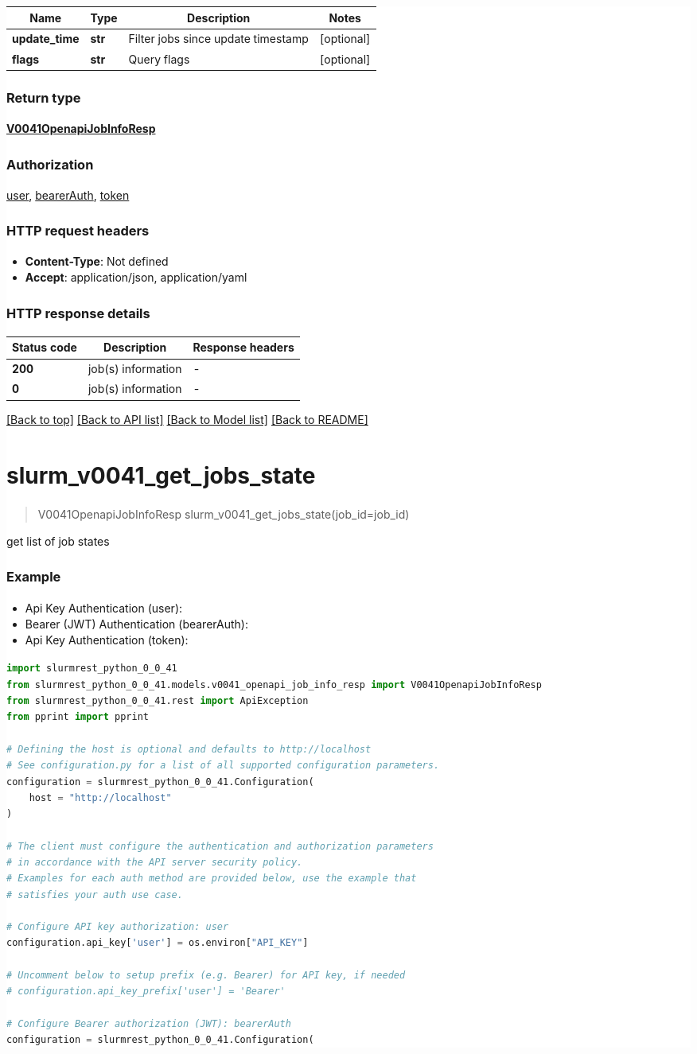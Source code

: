 
Name | Type | Description  | Notes
------------- | ------------- | ------------- | -------------
 **update_time** | **str**| Filter jobs since update timestamp | [optional] 
 **flags** | **str**| Query flags | [optional] 

### Return type

[**V0041OpenapiJobInfoResp**](V0041OpenapiJobInfoResp.md)

### Authorization

[user](../README.md#user), [bearerAuth](../README.md#bearerAuth), [token](../README.md#token)

### HTTP request headers

 - **Content-Type**: Not defined
 - **Accept**: application/json, application/yaml

### HTTP response details

| Status code | Description | Response headers |
|-------------|-------------|------------------|
**200** | job(s) information |  -  |
**0** | job(s) information |  -  |

[[Back to top]](#) [[Back to API list]](../README.md#documentation-for-api-endpoints) [[Back to Model list]](../README.md#documentation-for-models) [[Back to README]](../README.md)

# **slurm_v0041_get_jobs_state**
> V0041OpenapiJobInfoResp slurm_v0041_get_jobs_state(job_id=job_id)

get list of job states

### Example

* Api Key Authentication (user):
* Bearer (JWT) Authentication (bearerAuth):
* Api Key Authentication (token):

```python
import slurmrest_python_0_0_41
from slurmrest_python_0_0_41.models.v0041_openapi_job_info_resp import V0041OpenapiJobInfoResp
from slurmrest_python_0_0_41.rest import ApiException
from pprint import pprint

# Defining the host is optional and defaults to http://localhost
# See configuration.py for a list of all supported configuration parameters.
configuration = slurmrest_python_0_0_41.Configuration(
    host = "http://localhost"
)

# The client must configure the authentication and authorization parameters
# in accordance with the API server security policy.
# Examples for each auth method are provided below, use the example that
# satisfies your auth use case.

# Configure API key authorization: user
configuration.api_key['user'] = os.environ["API_KEY"]

# Uncomment below to setup prefix (e.g. Bearer) for API key, if needed
# configuration.api_key_prefix['user'] = 'Bearer'

# Configure Bearer authorization (JWT): bearerAuth
configuration = slurmrest_python_0_0_41.Configuration(
```